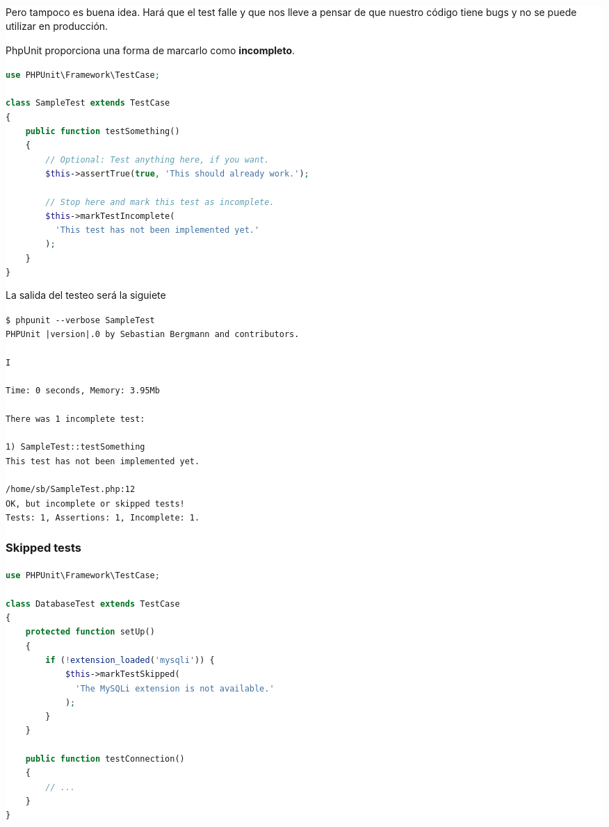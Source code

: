 Pero tampoco es buena idea. Hará que el test falle y que nos lleve a pensar de que nuestro código tiene bugs y no se puede utilizar en producción.

PhpUnit proporciona una forma de marcarlo como **incompleto**.

```php
use PHPUnit\Framework\TestCase;

class SampleTest extends TestCase
{
    public function testSomething()
    {
        // Optional: Test anything here, if you want.
        $this->assertTrue(true, 'This should already work.');

        // Stop here and mark this test as incomplete.
        $this->markTestIncomplete(
          'This test has not been implemented yet.'
        );
    }
}
```

La salida del testeo será la siguiete

```
$ phpunit --verbose SampleTest
PHPUnit |version|.0 by Sebastian Bergmann and contributors.

I

Time: 0 seconds, Memory: 3.95Mb

There was 1 incomplete test:

1) SampleTest::testSomething
This test has not been implemented yet.

/home/sb/SampleTest.php:12
OK, but incomplete or skipped tests!
Tests: 1, Assertions: 1, Incomplete: 1.
```

### Skipped tests

```php
use PHPUnit\Framework\TestCase;

class DatabaseTest extends TestCase
{
    protected function setUp()
    {
        if (!extension_loaded('mysqli')) {
            $this->markTestSkipped(
              'The MySQLi extension is not available.'
            );
        }
    }

    public function testConnection()
    {
        // ...
    }
}
```
